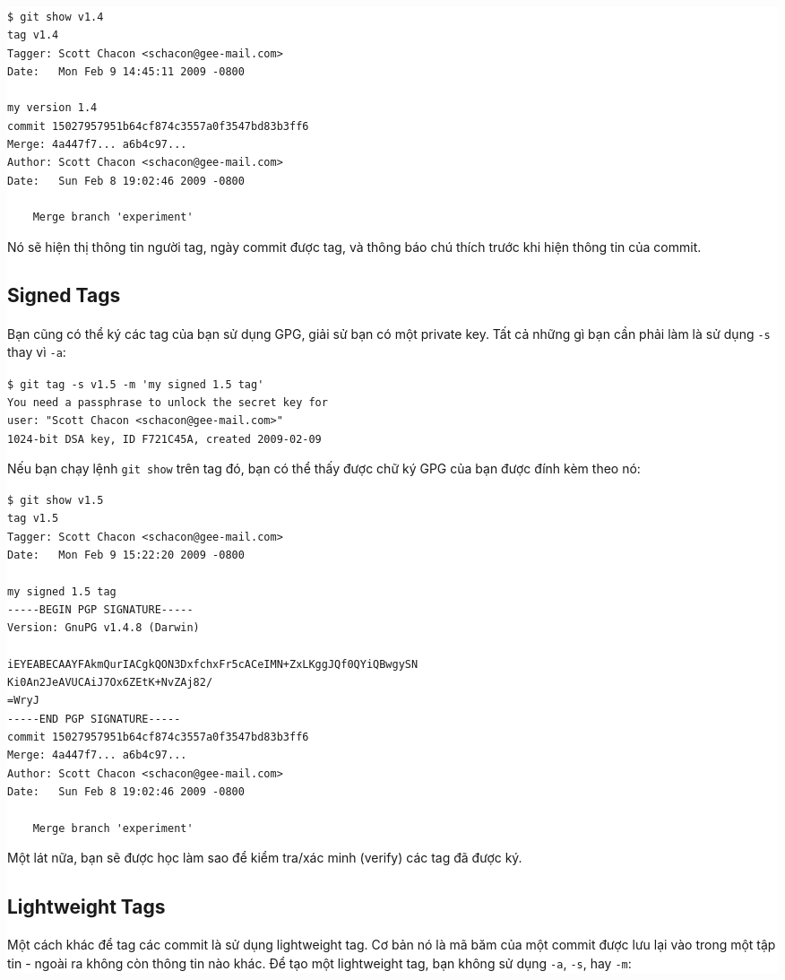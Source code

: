 	$ git show v1.4
	tag v1.4
	Tagger: Scott Chacon <schacon@gee-mail.com>
	Date:   Mon Feb 9 14:45:11 2009 -0800

	my version 1.4
	commit 15027957951b64cf874c3557a0f3547bd83b3ff6
	Merge: 4a447f7... a6b4c97...
	Author: Scott Chacon <schacon@gee-mail.com>
	Date:   Sun Feb 8 19:02:46 2009 -0800

	    Merge branch 'experiment'

Nó sẽ hiện thị thông tin người tag, ngày commit được tag, và thông báo chú thích trước khi hiện thông tin của commit.

## Signed Tags

Bạn cũng có thể ký các tag của bạn sử dụng GPG, giải sử bạn có một private key. Tất cả những gì bạn cần phải làm là sử dụng `-s` thay vì `-a`:

	$ git tag -s v1.5 -m 'my signed 1.5 tag'
	You need a passphrase to unlock the secret key for
	user: "Scott Chacon <schacon@gee-mail.com>"
	1024-bit DSA key, ID F721C45A, created 2009-02-09

Nếu bạn chạy lệnh `git show` trên tag đó, bạn có thể thấy được chữ ký GPG của bạn được đính kèm theo nó:

	$ git show v1.5
	tag v1.5
	Tagger: Scott Chacon <schacon@gee-mail.com>
	Date:   Mon Feb 9 15:22:20 2009 -0800

	my signed 1.5 tag
	-----BEGIN PGP SIGNATURE-----
	Version: GnuPG v1.4.8 (Darwin)

	iEYEABECAAYFAkmQurIACgkQON3DxfchxFr5cACeIMN+ZxLKggJQf0QYiQBwgySN
	Ki0An2JeAVUCAiJ7Ox6ZEtK+NvZAj82/
	=WryJ
	-----END PGP SIGNATURE-----
	commit 15027957951b64cf874c3557a0f3547bd83b3ff6
	Merge: 4a447f7... a6b4c97...
	Author: Scott Chacon <schacon@gee-mail.com>
	Date:   Sun Feb 8 19:02:46 2009 -0800

	    Merge branch 'experiment'

Một lát nữa, bạn sẽ được học làm sao để kiểm tra/xác minh (verify) các tag đã được ký.

## Lightweight Tags

Một cách khác để tag các commit là sử dụng lightweight tag. Cơ bản nó là mã băm của một commit được lưu lại vào trong một tập tin - ngoài ra không còn thông tin nào khác. Để tạo một lightweight tag, bạn không sử dụng `-a`, `-s`, hay `-m`:
